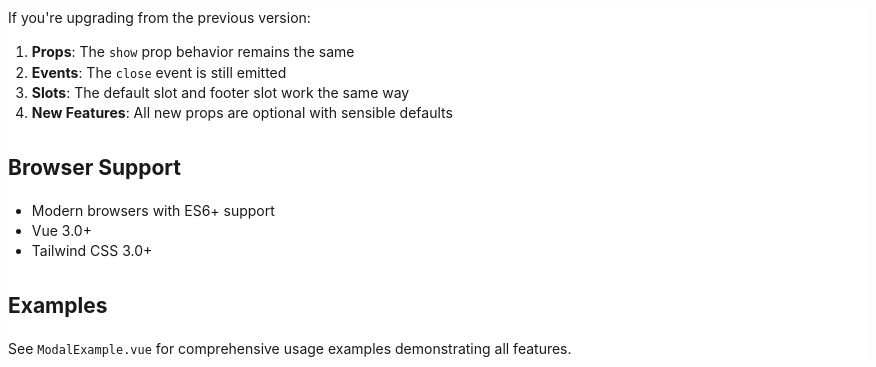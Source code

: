 If you're upgrading from the previous version:

1. **Props**: The `show` prop behavior remains the same
2. **Events**: The `close` event is still emitted
3. **Slots**: The default slot and footer slot work the same way
4. **New Features**: All new props are optional with sensible defaults

## Browser Support

- Modern browsers with ES6+ support
- Vue 3.0+
- Tailwind CSS 3.0+

## Examples

See `ModalExample.vue` for comprehensive usage examples demonstrating all features.
